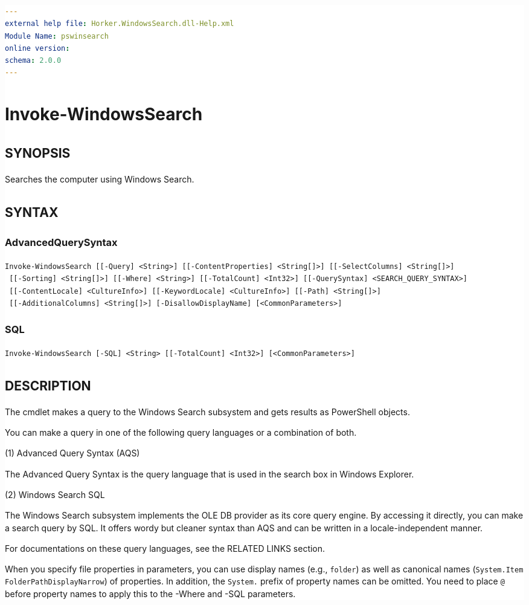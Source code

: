 ```yaml
---
external help file: Horker.WindowsSearch.dll-Help.xml
Module Name: pswinsearch
online version:
schema: 2.0.0
---
```


# Invoke-WindowsSearch

## SYNOPSIS
Searches the computer using Windows Search.

## SYNTAX

### AdvancedQuerySyntax
```
Invoke-WindowsSearch [[-Query] <String>] [[-ContentProperties] <String[]>] [[-SelectColumns] <String[]>]
 [[-Sorting] <String[]>] [[-Where] <String>] [[-TotalCount] <Int32>] [[-QuerySyntax] <SEARCH_QUERY_SYNTAX>]
 [[-ContentLocale] <CultureInfo>] [[-KeywordLocale] <CultureInfo>] [[-Path] <String[]>]
 [[-AdditionalColumns] <String[]>] [-DisallowDisplayName] [<CommonParameters>]
```

### SQL
```
Invoke-WindowsSearch [-SQL] <String> [[-TotalCount] <Int32>] [<CommonParameters>]
```

## DESCRIPTION
The cmdlet makes a query to the Windows Search subsystem and gets results as PowerShell objects.

You can make a query in one of the following query languages or a combination of both.

(1) Advanced Query Syntax (AQS)

The Advanced Query Syntax is the query language that is used in the search box in Windows Explorer.

(2) Windows Search SQL

The Windows Search subsystem implements the OLE DB provider as its core query engine. By accessing it directly, you can make a search query by SQL. It offers wordy but cleaner syntax than AQS and can be written in a locale-independent manner.

For documentations on these query languages, see the RELATED LINKS section.

When you specify file properties in parameters, you can use display names (e.g., `folder`) as well as canonical names (`System.ItemFolderPathDisplayNarrow`) of properties. In addition, the `System.` prefix of property names can be omitted. You need to place `@` before property names to apply this to the -Where and -SQL parameters.
